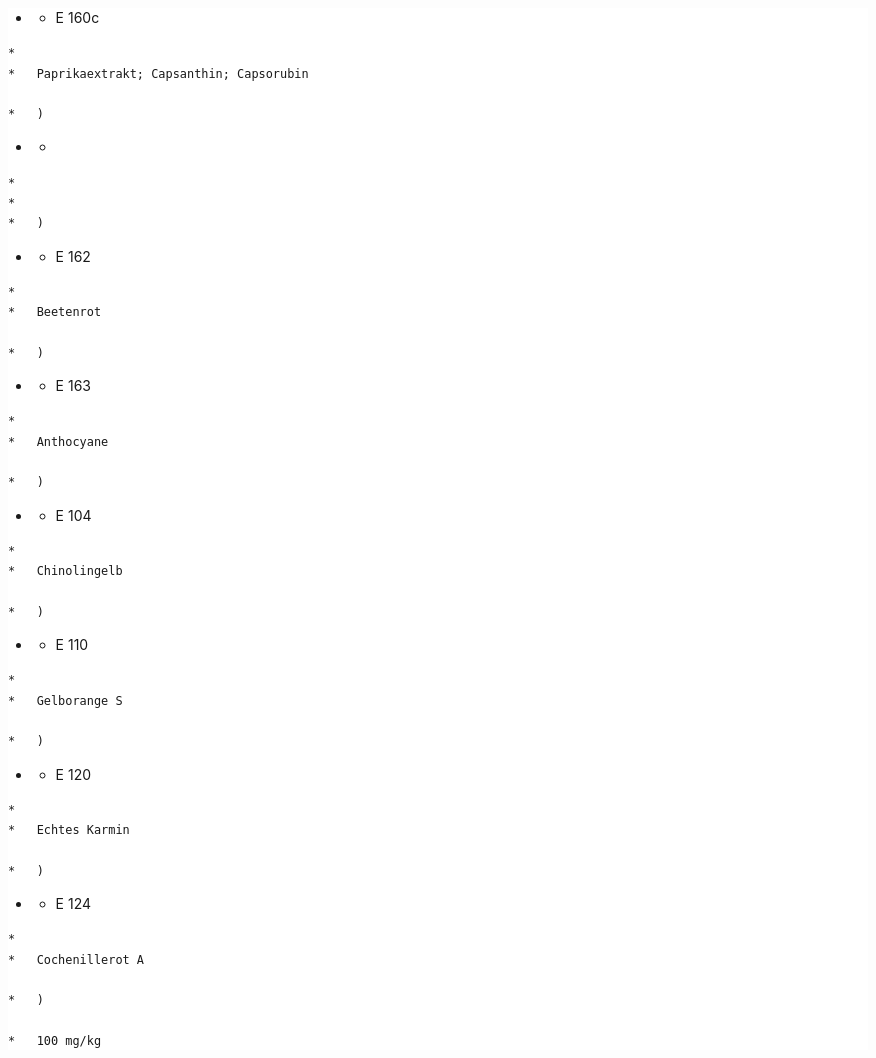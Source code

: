 
*    *   E 160c

    *
    *   Paprikaextrakt; Capsanthin; Capsorubin

    *   )


*    *
    *
    *
    *   )


*    *   E 162

    *
    *   Beetenrot

    *   )


*    *   E 163

    *
    *   Anthocyane

    *   )


*    *   E 104

    *
    *   Chinolingelb

    *   )


*    *   E 110

    *
    *   Gelborange S

    *   )


*    *   E 120

    *
    *   Echtes Karmin

    *   )


*    *   E 124

    *
    *   Cochenillerot A

    *   )

    *   100 mg/kg

